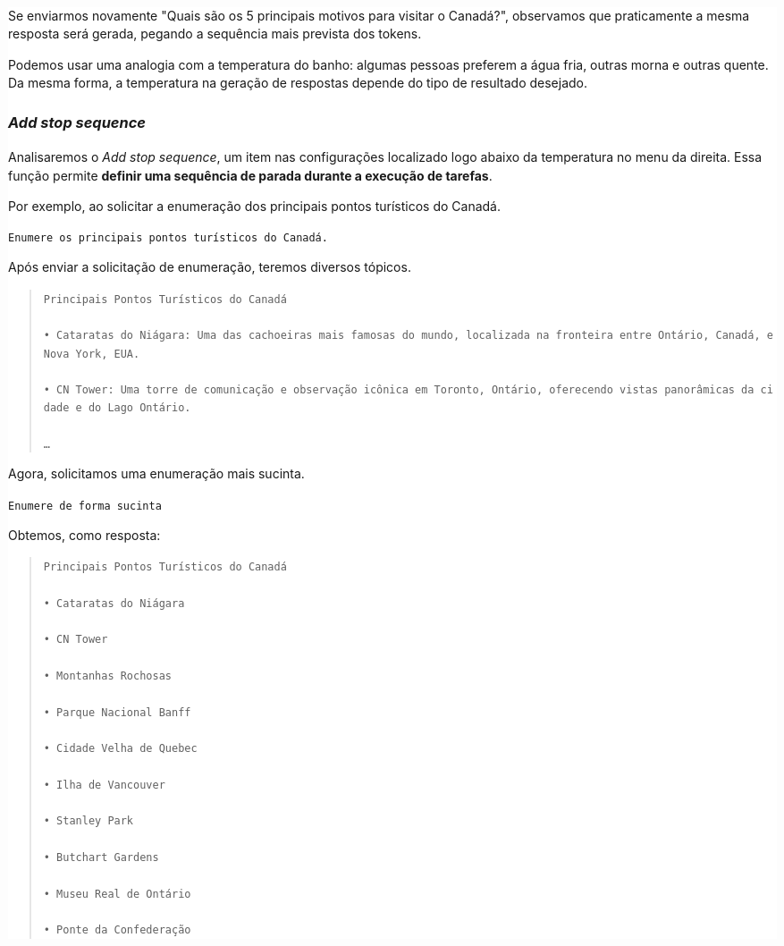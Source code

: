 Se enviarmos novamente "Quais são os 5 principais motivos para visitar o Canadá?", observamos que praticamente a mesma resposta será gerada, pegando a sequência mais prevista dos tokens.

Podemos usar uma analogia com a temperatura do banho: algumas pessoas preferem a água fria, outras morna e outras quente. Da mesma forma, a temperatura na geração de respostas depende do tipo de resultado desejado.

### _Add stop sequence_

Analisaremos o _Add stop sequence_, um item nas configurações localizado logo abaixo da temperatura no menu da direita. Essa função permite **definir uma sequência de parada durante a execução de tarefas**.

Por exemplo, ao solicitar a enumeração dos principais pontos turísticos do Canadá.

```plaintext
Enumere os principais pontos turísticos do Canadá.
```

Após enviar a solicitação de enumeração, teremos diversos tópicos.

> ```plaintext
> Principais Pontos Turísticos do Canadá
> 
> • Cataratas do Niágara: Uma das cachoeiras mais famosas do mundo, localizada na fronteira entre Ontário, Canadá, e Nova York, EUA.
> 
> • CN Tower: Uma torre de comunicação e observação icônica em Toronto, Ontário, oferecendo vistas panorâmicas da cidade e do Lago Ontário.
> 
> …
> ```

Agora, solicitamos uma enumeração mais sucinta.

```plaintext
Enumere de forma sucinta
```

Obtemos, como resposta:

> ```plaintext
> Principais Pontos Turísticos do Canadá
> 
> • Cataratas do Niágara
> 
> • CN Tower
> 
> • Montanhas Rochosas
> 
> • Parque Nacional Banff
> 
> • Cidade Velha de Quebec
> 
> • Ilha de Vancouver
> 
> • Stanley Park
> 
> • Butchart Gardens
> 
> • Museu Real de Ontário
> 
> • Ponte da Confederação
> ```
